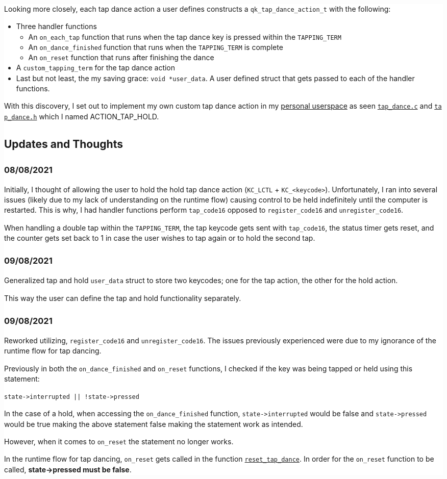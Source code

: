 Looking more closely, each tap dance action a user defines constructs a `qk_tap_dance_action_t` with the following:

-   Three handler functions
    -   An `on_each_tap` function that runs when the tap dance key is pressed within the `TAPPING_TERM`
    -   An `on_dance_finished` function that runs when the `TAPPING_TERM` is complete
    -   An `on_reset` function that runs after finishing the dance
-   A `custom_tapping_term` for the tap dance action
-   Last but not least, the my saving grace: `void *user_data`. A user defined struct that gets passed to each of the handler functions.

With this discovery, I set out to implement my own custom tap dance action in my [personal userspace](.) as seen [`tap_dance.c`](tap_dance.c) and [`tap_dance.h`](tap_dance.h) which I named ACTION_TAP_HOLD.

## Updates and Thoughts

### 08/08/2021

Initially, I thought of allowing the user to hold the hold tap dance action (`KC_LCTL` + `KC_<keycode>`). Unfortunately, I ran into several issues (likely due to my lack of understanding on the runtime flow) causing control to be held indefinitely until the computer is restarted. This is why, I had handler functions perform `tap_code16` opposed to `register_code16` and `unregister_code16`.

When handling a double tap within the `TAPPING_TERM`, the tap keycode gets sent with `tap_code16`, the status timer gets reset, and the counter gets set back to 1 in case the user wishes to tap again or to hold the second tap.

### 09/08/2021

Generalized tap and hold `user_data` struct to store two keycodes; one for the tap action, the other for the hold action. 

This way the user can define the tap and hold functionality separately.

### 09/08/2021

Reworked utilizing, `register_code16` and `unregister_code16`. The issues previously experienced were due to my ignorance of the runtime flow for tap dancing.

Previously in both the `on_dance_finished` and `on_reset` functions, I checked if the key was being tapped or held using this statement:

```
state->interrupted || !state->pressed
```

In the case of a hold, when accessing the `on_dance_finished` function, `state->interrupted` would be false and `state->pressed` would be true making the above statement false making the statement work as intended.

However, when it comes to `on_reset` the statement no longer works.

In the runtime flow for tap dancing, `on_reset` gets called in the function [`reset_tap_dance`](../../quantum/process_keycode/process_tap_dance.c#L186). In order for the `on_reset` function to be called, **state->pressed must be false**.
